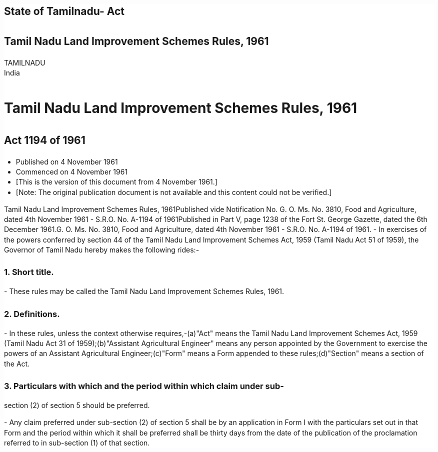 ## State of Tamilnadu- Act

## Tamil Nadu Land Improvement Schemes Rules, 1961

TAMILNADU  
India

# Tamil Nadu Land Improvement Schemes Rules, 1961

## Act 1194 of 1961

  * Published on 4 November 1961 
  * Commenced on 4 November 1961 
  * [This is the version of this document from 4 November 1961.] 
  * [Note: The original publication document is not available and this content could not be verified.] 

Tamil Nadu Land Improvement Schemes Rules, 1961Published vide Notification No.
G. O. Ms. No. 3810, Food and Agriculture, dated 4th November 1961 - S.R.O. No.
A-1194 of 1961Published in Part V, page 1238 of the Fort St. George Gazette,
dated the 6th December 1961.G. O. Ms. No. 3810, Food and Agriculture, dated
4th November 1961 - S.R.O. No. A-1194 of 1961. - In exercises of the powers
conferred by section 44 of the Tamil Nadu Land Improvement Schemes Act, 1959
(Tamil Nadu Act 51 of 1959), the Governor of Tamil Nadu hereby makes the
following rides:-

### 1. Short title.

\- These rules may be called the Tamil Nadu Land Improvement Schemes Rules,
1961.

### 2. Definitions.

\- In these rules, unless the context otherwise requires,-(a)"Act" means the
Tamil Nadu Land Improvement Schemes Act, 1959 (Tamil Nadu Act 31 of
1959);(b)"Assistant Agricultural Engineer" means any person appointed by the
Government to exercise the powers of an Assistant Agricultural
Engineer;(c)"Form" means a Form appended to these rules;(d)"Section" means a
section of the Act.

### 3. Particulars with which and the period within which claim under sub-
section (2) of section 5 should be preferred.

\- Any claim preferred under sub-section (2) of section 5 shall be by an
application in Form I with the particulars set out in that Form and the period
within which it shall be preferred shall be thirty days from the date of the
publication of the proclamation referred to in sub-section (1) of that
section.
